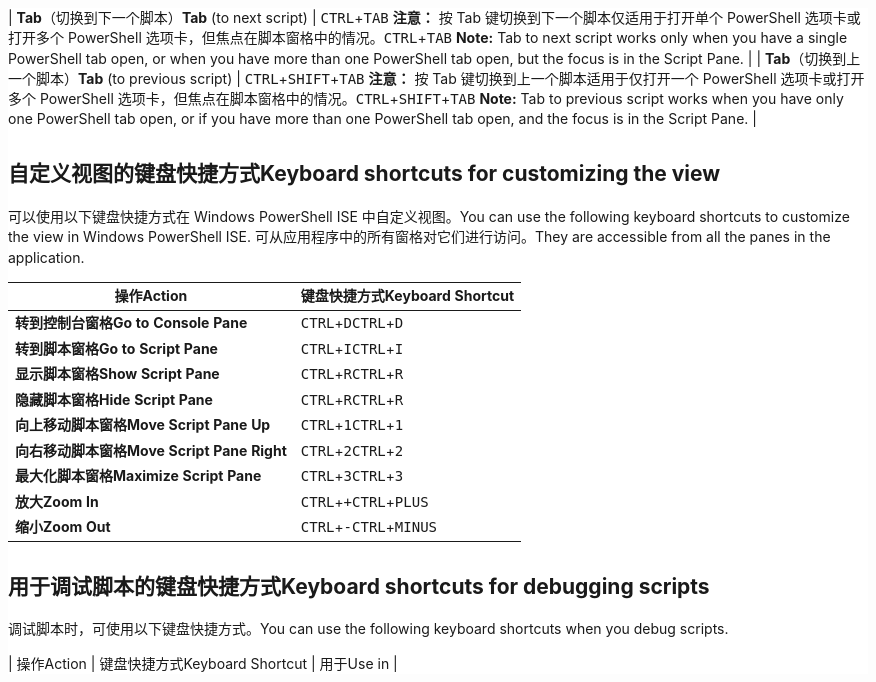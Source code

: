 | <span data-ttu-id="bdb32-185">**Tab**（切换到下一个脚本）</span><span class="sxs-lookup"><span data-stu-id="bdb32-185">**Tab** (to next script)</span></span>     | <span data-ttu-id="bdb32-186"><kbd>CTRL</kbd>+<kbd>TAB</kbd> **注意：** 按 Tab 键切换到下一个脚本仅适用于打开单个 PowerShell 选项卡或打开多个 PowerShell 选项卡，但焦点在脚本窗格中的情况。</span><span class="sxs-lookup"><span data-stu-id="bdb32-186"><kbd>CTRL</kbd>+<kbd>TAB</kbd> **Note:** Tab to next script works only when you have a single PowerShell tab open, or when you have more than one PowerShell tab open, but the focus is in the Script Pane.</span></span>                |
| <span data-ttu-id="bdb32-187">**Tab**（切换到上一个脚本）</span><span class="sxs-lookup"><span data-stu-id="bdb32-187">**Tab** (to previous script)</span></span> | <span data-ttu-id="bdb32-188"><kbd>CTRL</kbd>+<kbd>SHIFT</kbd>+<kbd>TAB</kbd> **注意：** 按 Tab 键切换到上一个脚本适用于仅打开一个 PowerShell 选项卡或打开多个 PowerShell 选项卡，但焦点在脚本窗格中的情况。</span><span class="sxs-lookup"><span data-stu-id="bdb32-188"><kbd>CTRL</kbd>+<kbd>SHIFT</kbd>+<kbd>TAB</kbd> **Note:** Tab to previous script works when you have only one PowerShell tab open, or if you have more  than one PowerShell tab open, and the focus is in the Script Pane.</span></span> |

## <a name="keyboard-shortcuts-for-customizing-the-view"></a><span data-ttu-id="bdb32-189">自定义视图的键盘快捷方式</span><span class="sxs-lookup"><span data-stu-id="bdb32-189">Keyboard shortcuts for customizing the view</span></span>

<span data-ttu-id="bdb32-190">可以使用以下键盘快捷方式在 Windows PowerShell ISE 中自定义视图。</span><span class="sxs-lookup"><span data-stu-id="bdb32-190">You can use the following keyboard shortcuts to customize the view in Windows PowerShell ISE.</span></span> <span data-ttu-id="bdb32-191">可从应用程序中的所有窗格对它们进行访问。</span><span class="sxs-lookup"><span data-stu-id="bdb32-191">They are accessible from all the panes in the application.</span></span>

|           <span data-ttu-id="bdb32-192">操作</span><span class="sxs-lookup"><span data-stu-id="bdb32-192">Action</span></span>           |         <span data-ttu-id="bdb32-193">键盘快捷方式</span><span class="sxs-lookup"><span data-stu-id="bdb32-193">Keyboard Shortcut</span></span>        |
| -------------------------- | -------------------------------- |
| <span data-ttu-id="bdb32-194">**转到控制台窗格**</span><span class="sxs-lookup"><span data-stu-id="bdb32-194">**Go to Console Pane**</span></span>     | <span data-ttu-id="bdb32-195"><kbd>CTRL</kbd>+<kbd>D</kbd></span><span class="sxs-lookup"><span data-stu-id="bdb32-195"><kbd>CTRL</kbd>+<kbd>D</kbd></span></span>     |
| <span data-ttu-id="bdb32-196">**转到脚本窗格**</span><span class="sxs-lookup"><span data-stu-id="bdb32-196">**Go to Script Pane**</span></span>      | <span data-ttu-id="bdb32-197"><kbd>CTRL</kbd>+<kbd>I</kbd></span><span class="sxs-lookup"><span data-stu-id="bdb32-197"><kbd>CTRL</kbd>+<kbd>I</kbd></span></span>     |
| <span data-ttu-id="bdb32-198">**显示脚本窗格**</span><span class="sxs-lookup"><span data-stu-id="bdb32-198">**Show Script Pane**</span></span>       | <span data-ttu-id="bdb32-199"><kbd>CTRL</kbd>+<kbd>R</kbd></span><span class="sxs-lookup"><span data-stu-id="bdb32-199"><kbd>CTRL</kbd>+<kbd>R</kbd></span></span>     |
| <span data-ttu-id="bdb32-200">**隐藏脚本窗格**</span><span class="sxs-lookup"><span data-stu-id="bdb32-200">**Hide Script Pane**</span></span>       | <span data-ttu-id="bdb32-201"><kbd>CTRL</kbd>+<kbd>R</kbd></span><span class="sxs-lookup"><span data-stu-id="bdb32-201"><kbd>CTRL</kbd>+<kbd>R</kbd></span></span>     |
| <span data-ttu-id="bdb32-202">**向上移动脚本窗格**</span><span class="sxs-lookup"><span data-stu-id="bdb32-202">**Move Script Pane Up**</span></span>    | <span data-ttu-id="bdb32-203"><kbd>CTRL</kbd>+<kbd>1</kbd></span><span class="sxs-lookup"><span data-stu-id="bdb32-203"><kbd>CTRL</kbd>+<kbd>1</kbd></span></span>     |
| <span data-ttu-id="bdb32-204">**向右移动脚本窗格**</span><span class="sxs-lookup"><span data-stu-id="bdb32-204">**Move Script Pane Right**</span></span> | <span data-ttu-id="bdb32-205"><kbd>CTRL</kbd>+<kbd>2</kbd></span><span class="sxs-lookup"><span data-stu-id="bdb32-205"><kbd>CTRL</kbd>+<kbd>2</kbd></span></span>     |
| <span data-ttu-id="bdb32-206">**最大化脚本窗格**</span><span class="sxs-lookup"><span data-stu-id="bdb32-206">**Maximize Script Pane**</span></span>   | <span data-ttu-id="bdb32-207"><kbd>CTRL</kbd>+<kbd>3</kbd></span><span class="sxs-lookup"><span data-stu-id="bdb32-207"><kbd>CTRL</kbd>+<kbd>3</kbd></span></span>     |
| <span data-ttu-id="bdb32-208">**放大**</span><span class="sxs-lookup"><span data-stu-id="bdb32-208">**Zoom In**</span></span>                | <span data-ttu-id="bdb32-209"><kbd>CTRL</kbd>+<kbd>+</kbd></span><span class="sxs-lookup"><span data-stu-id="bdb32-209"><kbd>CTRL</kbd>+<kbd>PLUS</kbd></span></span>  |
| <span data-ttu-id="bdb32-210">**缩小**</span><span class="sxs-lookup"><span data-stu-id="bdb32-210">**Zoom Out**</span></span>               | <span data-ttu-id="bdb32-211"><kbd>CTRL</kbd>+<kbd>-</kbd></span><span class="sxs-lookup"><span data-stu-id="bdb32-211"><kbd>CTRL</kbd>+<kbd>MINUS</kbd></span></span> |

## <a name="keyboard-shortcuts-for-debugging-scripts"></a><span data-ttu-id="bdb32-212">用于调试脚本的键盘快捷方式</span><span class="sxs-lookup"><span data-stu-id="bdb32-212">Keyboard shortcuts for debugging scripts</span></span>

<span data-ttu-id="bdb32-213">调试脚本时，可使用以下键盘快捷方式。</span><span class="sxs-lookup"><span data-stu-id="bdb32-213">You can use the following keyboard shortcuts when you debug scripts.</span></span>

|           <span data-ttu-id="bdb32-214">操作</span><span class="sxs-lookup"><span data-stu-id="bdb32-214">Action</span></span>           |               <span data-ttu-id="bdb32-215">键盘快捷方式</span><span class="sxs-lookup"><span data-stu-id="bdb32-215">Keyboard Shortcut</span></span>                |                <span data-ttu-id="bdb32-216">用于</span><span class="sxs-lookup"><span data-stu-id="bdb32-216">Use in</span></span>                |